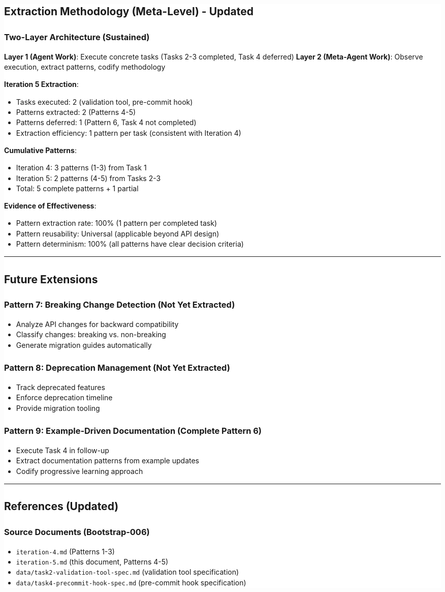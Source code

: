 ## Extraction Methodology (Meta-Level) - Updated

### Two-Layer Architecture (Sustained)

**Layer 1 (Agent Work)**: Execute concrete tasks (Tasks 2-3 completed, Task 4 deferred)
**Layer 2 (Meta-Agent Work)**: Observe execution, extract patterns, codify methodology

**Iteration 5 Extraction**:
- Tasks executed: 2 (validation tool, pre-commit hook)
- Patterns extracted: 2 (Patterns 4-5)
- Patterns deferred: 1 (Pattern 6, Task 4 not completed)
- Extraction efficiency: 1 pattern per task (consistent with Iteration 4)

**Cumulative Patterns**:
- Iteration 4: 3 patterns (1-3) from Task 1
- Iteration 5: 2 patterns (4-5) from Tasks 2-3
- Total: 5 complete patterns + 1 partial

**Evidence of Effectiveness**:
- Pattern extraction rate: 100% (1 pattern per completed task)
- Pattern reusability: Universal (applicable beyond API design)
- Pattern determinism: 100% (all patterns have clear decision criteria)

---

## Future Extensions

### Pattern 7: Breaking Change Detection (Not Yet Extracted)
- Analyze API changes for backward compatibility
- Classify changes: breaking vs. non-breaking
- Generate migration guides automatically

### Pattern 8: Deprecation Management (Not Yet Extracted)
- Track deprecated features
- Enforce deprecation timeline
- Provide migration tooling

### Pattern 9: Example-Driven Documentation (Complete Pattern 6)
- Execute Task 4 in follow-up
- Extract documentation patterns from example updates
- Codify progressive learning approach

---

## References (Updated)

### Source Documents (Bootstrap-006)
- `iteration-4.md` (Patterns 1-3)
- `iteration-5.md` (this document, Patterns 4-5)
- `data/task2-validation-tool-spec.md` (validation tool specification)
- `data/task4-precommit-hook-spec.md` (pre-commit hook specification)

